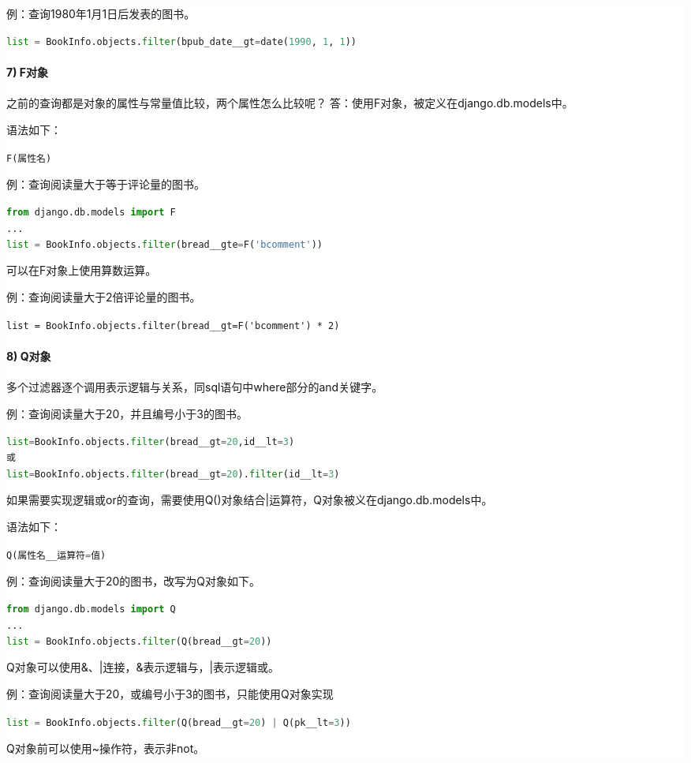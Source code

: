 例：查询1980年1月1日后发表的图书。

```python
list = BookInfo.objects.filter(bpub_date__gt=date(1990, 1, 1))
```

#### 7) F对象
之前的查询都是对象的属性与常量值比较，两个属性怎么比较呢？ 答：使用F对象，被定义在django.db.models中。

语法如下：

```python
F(属性名)
```

例：查询阅读量大于等于评论量的图书。

```python
from django.db.models import F
...
list = BookInfo.objects.filter(bread__gte=F('bcomment'))
```
可以在F对象上使用算数运算。

例：查询阅读量大于2倍评论量的图书。

`list = BookInfo.objects.filter(bread__gt=F('bcomment') * 2)`

#### 8) Q对象
多个过滤器逐个调用表示逻辑与关系，同sql语句中where部分的and关键字。

例：查询阅读量大于20，并且编号小于3的图书。

```python
list=BookInfo.objects.filter(bread__gt=20,id__lt=3)
或
list=BookInfo.objects.filter(bread__gt=20).filter(id__lt=3)
```
如果需要实现逻辑或or的查询，需要使用Q()对象结合|运算符，Q对象被义在django.db.models中。

语法如下：

```python
Q(属性名__运算符=值)
```

例：查询阅读量大于20的图书，改写为Q对象如下。

```python
from django.db.models import Q
...
list = BookInfo.objects.filter(Q(bread__gt=20))
```

Q对象可以使用&、|连接，&表示逻辑与，|表示逻辑或。

例：查询阅读量大于20，或编号小于3的图书，只能使用Q对象实现

```python
list = BookInfo.objects.filter(Q(bread__gt=20) | Q(pk__lt=3))
```
Q对象前可以使用~操作符，表示非not。

